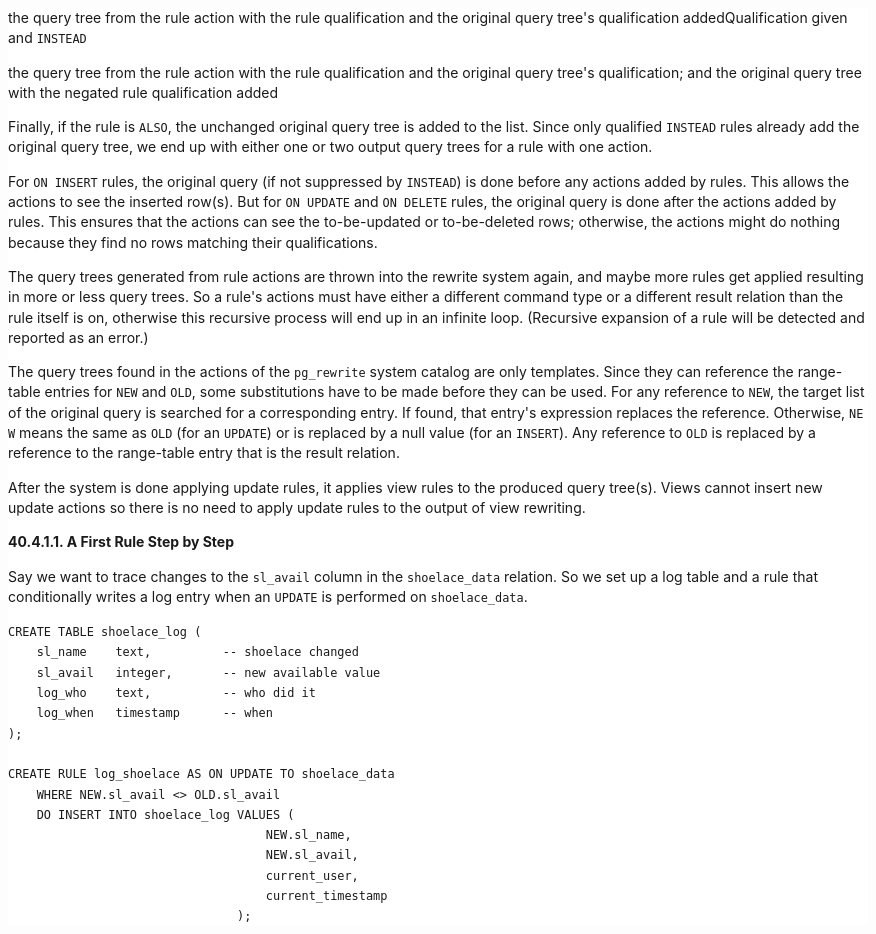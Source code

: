 the query tree from the rule action with the rule qualification and the original query tree's qualification addedQualification given and `INSTEAD`

the query tree from the rule action with the rule qualification and the original query tree's qualification; and the original query tree with the negated rule qualification added

Finally, if the rule is `ALSO`, the unchanged original query tree is added to the list. Since only qualified `INSTEAD` rules already add the original query tree, we end up with either one or two output query trees for a rule with one action.

For `ON INSERT` rules, the original query \(if not suppressed by `INSTEAD`\) is done before any actions added by rules. This allows the actions to see the inserted row\(s\). But for `ON UPDATE` and `ON DELETE` rules, the original query is done after the actions added by rules. This ensures that the actions can see the to-be-updated or to-be-deleted rows; otherwise, the actions might do nothing because they find no rows matching their qualifications.

The query trees generated from rule actions are thrown into the rewrite system again, and maybe more rules get applied resulting in more or less query trees. So a rule's actions must have either a different command type or a different result relation than the rule itself is on, otherwise this recursive process will end up in an infinite loop. \(Recursive expansion of a rule will be detected and reported as an error.\)

The query trees found in the actions of the `pg_rewrite` system catalog are only templates. Since they can reference the range-table entries for `NEW` and `OLD`, some substitutions have to be made before they can be used. For any reference to `NEW`, the target list of the original query is searched for a corresponding entry. If found, that entry's expression replaces the reference. Otherwise, `NEW` means the same as `OLD` \(for an `UPDATE`\) or is replaced by a null value \(for an `INSERT`\). Any reference to `OLD` is replaced by a reference to the range-table entry that is the result relation.

After the system is done applying update rules, it applies view rules to the produced query tree\(s\). Views cannot insert new update actions so there is no need to apply update rules to the output of view rewriting.

**40.4.1.1. A First Rule Step by Step**

Say we want to trace changes to the `sl_avail` column in the `shoelace_data` relation. So we set up a log table and a rule that conditionally writes a log entry when an `UPDATE` is performed on `shoelace_data`.

```text
CREATE TABLE shoelace_log (
    sl_name    text,          -- shoelace changed
    sl_avail   integer,       -- new available value
    log_who    text,          -- who did it
    log_when   timestamp      -- when
);

CREATE RULE log_shoelace AS ON UPDATE TO shoelace_data
    WHERE NEW.sl_avail <> OLD.sl_avail
    DO INSERT INTO shoelace_log VALUES (
                                    NEW.sl_name,
                                    NEW.sl_avail,
                                    current_user,
                                    current_timestamp
                                );
```
